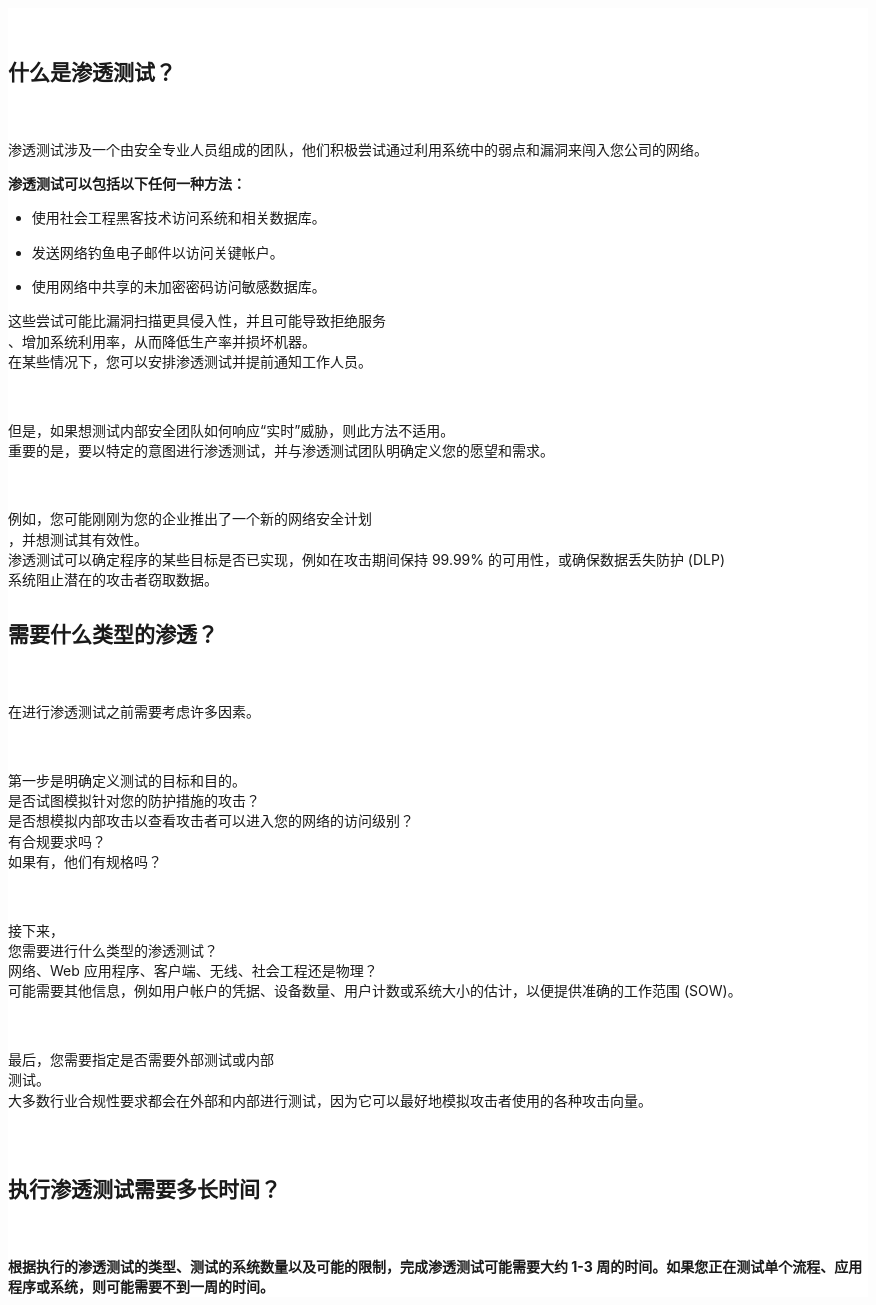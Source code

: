    
## 什么是渗透测试？  
  
   
  
渗透测试涉及一个由安全专业人员组成的团队，他们积极尝试通过利用系统中的弱点和漏洞来闯入您公司的网络。   
  
**渗透测试可以包括以下任何一种方法：**   
- 使用社会工程黑客技术访问系统和相关数据库。  
  
- 发送网络钓鱼电子邮件以访问关键帐户。  
  
- 使用网络中共享的未加密密码访问敏感数据库。  
  
这些尝试可能比漏洞扫描更具侵入性，并且可能导致拒绝服务  
、增加系统利用率，从而降低生产率并损坏机器。  
在某些情况下，您可以安排渗透测试并提前通知工作人员。  
  
   
  
但是，如果想测试内部安全团队如何响应“实时”威胁，则此方法不适用。  
重要的是，要以特定的意图进行渗透测试，并与渗透测试团队明确定义您的愿望和需求。  
  
   
  
例如，您可能刚刚为您的企业推出了一个新的网络安全计划  
，并想测试其有效性。  
渗透测试可以确定程序的某些目标是否已实现，例如在攻击期间保持 99.99% 的可用性，或确保数据丢失防护 (DLP)  
系统阻止潜在的攻击者窃取数据。  
## 需要什么类型的渗透？  
  
   
  
在进行渗透测试之前需要考虑许多因素。  
  
   
  
第一步是明确定义测试的目标和目的。  
是否试图模拟针对您的防护措施的攻击？  
是否想模拟内部攻击以查看攻击者可以进入您的网络的访问级别？  
有合规要求吗？  
如果有，他们有规格吗？  
  
   
  
接下来，  
您需要进行什么类型的渗透测试？  
网络、Web 应用程序、客户端、无线、社会工程还是物理？  
可能需要其他信息，例如用户帐户的凭据、设备数量、用户计数或系统大小的估计，以便提供准确的工作范围 (SOW)。  
  
   
  
最后，您需要指定是否需要外部测试或内部  
测试。  
大多数行业合规性要求都会在外部和内部进行测试，因为它可以最好地模拟攻击者使用的各种攻击向量。  
  
   
## 执行渗透测试需要多长时间？  
  
   
  
**根据执行的渗透测试的类型、测试的系统数量以及可能的限制，完成渗透测试可能需要大约 1-3 周的时间。如果您正在测试单个流程、应用程序或系统，则可能需要不到一周的时间。**  
  